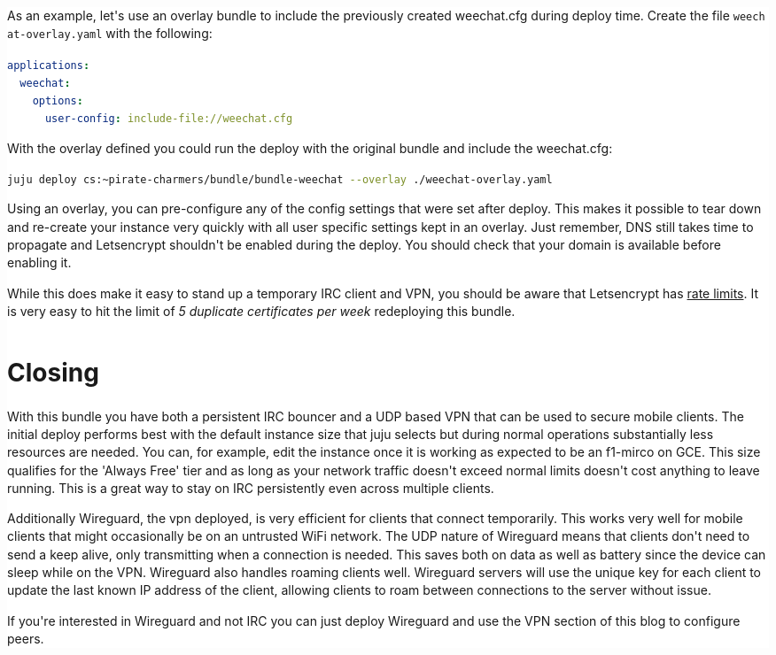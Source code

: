 As an example, let's use an overlay bundle to include the previously created weechat.cfg
during deploy time. Create the file `weechat-overlay.yaml` with the following:

```yaml
applications:
  weechat:
    options:
      user-config: include-file://weechat.cfg
```

With the overlay defined you could run the deploy with the original bundle and
include the weechat.cfg:

```bash
juju deploy cs:~pirate-charmers/bundle/bundle-weechat --overlay ./weechat-overlay.yaml
```
Using an overlay, you can pre-configure any of the config settings that were set
after deploy. This makes it possible to tear down and re-create your instance
very quickly with all user specific settings kept in an overlay. Just remember,
DNS still takes time to propagate and Letsencrypt shouldn't be enabled during
the deploy. You should check that your domain is available before enabling it.

While this does make it easy to stand up a temporary IRC client and VPN, you
should be aware that Letsencrypt has [rate limits][letsencrypt-limits].
It is very easy to hit the limit of *5 duplicate certificates per week*
redeploying this bundle.

# Closing
With this bundle you have both a persistent IRC bouncer and a UDP based VPN that
can be used to secure mobile clients. The initial deploy performs best with the
default instance size that juju selects but during normal operations
substantially less resources are needed. You can, for example, edit the instance
once it is working as expected to be an f1-mirco on GCE. This size qualifies for
the 'Always Free' tier and as long as your network traffic doesn't exceed normal
limits doesn't cost anything to leave running. This is a great way to stay on
IRC persistently even across multiple clients.

Additionally Wireguard, the vpn deployed, is very efficient for clients that
connect temporarily. This works very well for mobile clients that might
occasionally be on an untrusted WiFi network. The UDP nature of Wireguard means
that clients don't need to send a keep alive, only transmitting when a
connection is needed. This saves both on data as well as battery since the device
can sleep while on the VPN. Wireguard also handles roaming clients well.
Wireguard servers will use the unique key for each client to update the last
known IP address of the client, allowing clients to roam between
connections to the server without issue.

If you're interested in Wireguard and not IRC you can just deploy Wireguard and
use the VPN section of this blog to configure peers.

[taskd-github]: https://github.com/pirate-charmers/layer-taskd
[JAAS]: https://jujucharms.com/jaas
[glowing-bear]: https://glowing-bear.org
[ubuntu-dynamic-dns]: https://help.ubuntu.com/community/DynamicDNS
[google-domains]: https://domains.google.com
[google-juju]: https://docs.jujucharms.com/2.4/en/help-google
[weechat-quick-start]: https://weechat.org/files/doc/stable/weechat_quickstart.en.html
[overlay-bundle]: https://docs.jujucharms.com/2.5/en/charms-bundles#overlay-bundles
[letsencrypt-limits]: https://letsencrypt.org/docs/rate-limits/
